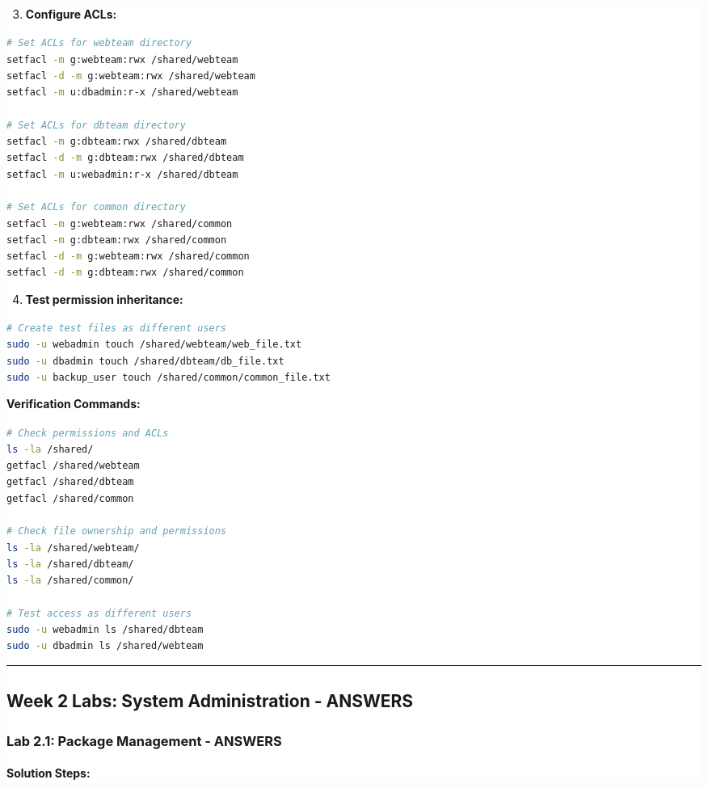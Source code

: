 3. **Configure ACLs:**
```bash
# Set ACLs for webteam directory
setfacl -m g:webteam:rwx /shared/webteam
setfacl -d -m g:webteam:rwx /shared/webteam
setfacl -m u:dbadmin:r-x /shared/webteam

# Set ACLs for dbteam directory
setfacl -m g:dbteam:rwx /shared/dbteam
setfacl -d -m g:dbteam:rwx /shared/dbteam
setfacl -m u:webadmin:r-x /shared/dbteam

# Set ACLs for common directory
setfacl -m g:webteam:rwx /shared/common
setfacl -m g:dbteam:rwx /shared/common
setfacl -d -m g:webteam:rwx /shared/common
setfacl -d -m g:dbteam:rwx /shared/common
```

4. **Test permission inheritance:**
```bash
# Create test files as different users
sudo -u webadmin touch /shared/webteam/web_file.txt
sudo -u dbadmin touch /shared/dbteam/db_file.txt
sudo -u backup_user touch /shared/common/common_file.txt
```

**Verification Commands:**
```bash
# Check permissions and ACLs
ls -la /shared/
getfacl /shared/webteam
getfacl /shared/dbteam
getfacl /shared/common

# Check file ownership and permissions
ls -la /shared/webteam/
ls -la /shared/dbteam/
ls -la /shared/common/

# Test access as different users
sudo -u webadmin ls /shared/dbteam
sudo -u dbadmin ls /shared/webteam
```

---

## Week 2 Labs: System Administration - ANSWERS

### Lab 2.1: Package Management - ANSWERS

**Solution Steps:**

